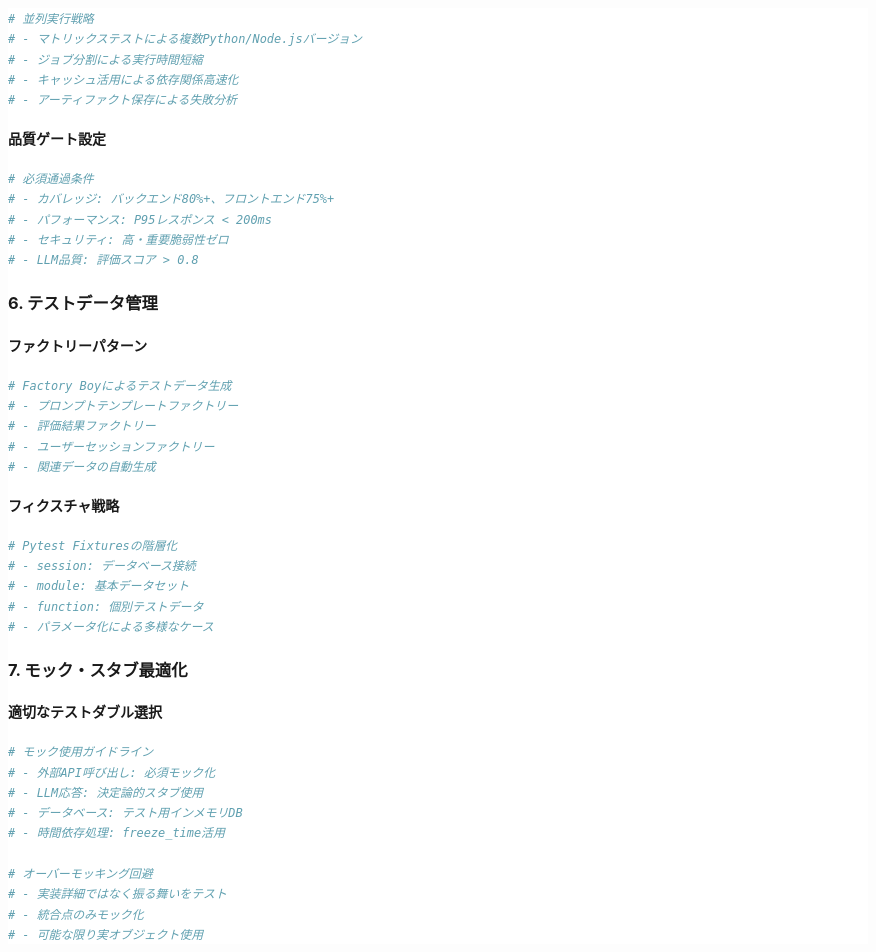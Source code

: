 ```yaml
# 並列実行戦略
# - マトリックステストによる複数Python/Node.jsバージョン
# - ジョブ分割による実行時間短縮
# - キャッシュ活用による依存関係高速化
# - アーティファクト保存による失敗分析
```

#### **品質ゲート設定**

```yaml
# 必須通過条件
# - カバレッジ: バックエンド80%+、フロントエンド75%+
# - パフォーマンス: P95レスポンス < 200ms
# - セキュリティ: 高・重要脆弱性ゼロ
# - LLM品質: 評価スコア > 0.8
```

### **6. テストデータ管理**

#### **ファクトリーパターン**

```python
# Factory Boyによるテストデータ生成
# - プロンプトテンプレートファクトリー
# - 評価結果ファクトリー
# - ユーザーセッションファクトリー
# - 関連データの自動生成
```

#### **フィクスチャ戦略**

```python
# Pytest Fixturesの階層化
# - session: データベース接続
# - module: 基本データセット
# - function: 個別テストデータ
# - パラメータ化による多様なケース
```

### **7. モック・スタブ最適化**

#### **適切なテストダブル選択**

```python
# モック使用ガイドライン
# - 外部API呼び出し: 必須モック化
# - LLM応答: 決定論的スタブ使用
# - データベース: テスト用インメモリDB
# - 時間依存処理: freeze_time活用

# オーバーモッキング回避
# - 実装詳細ではなく振る舞いをテスト
# - 統合点のみモック化
# - 可能な限り実オブジェクト使用
```
